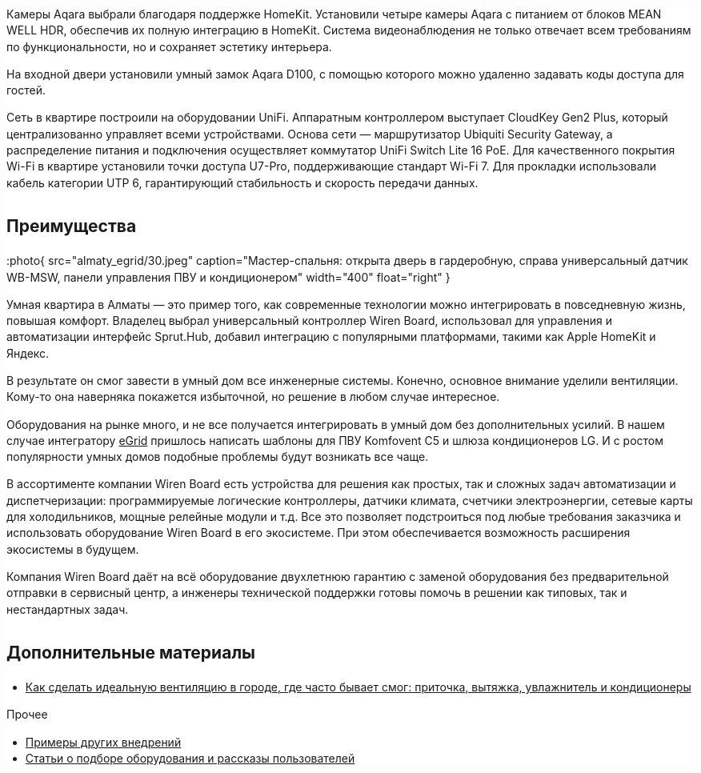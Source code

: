 Камеры Aqara выбрали благодаря поддержке HomeKit. Установили четыре камеры Aqara с питанием от блоков MEAN WELL HDR, обеспечив их полную интеграцию в HomeKit. Система видеонаблюдения не только отвечает всем требованиям по функциональности, но и сохраняет эстетику интерьера.

На входной двери установили умный замок Aqara D100, с помощью которого можно удаленно задавать коды доступа для гостей.

Сеть в квартире построили на оборудовании UniFi. Аппаратным контроллером выступает CloudKey Gen2 Plus, который централизованно управляет всеми устройствами. Основа сети — маршрутизатор Ubiquiti Security Gateway, а распределение питания и подключения осуществляет коммутатор UniFi Switch Lite 16 PoE. Для качественного покрытия Wi-Fi в квартире установили точки доступа U7-Pro, поддерживающие стандарт Wi-Fi 7\. Для прокладки использовали кабель категории UTP 6, гарантирующий стабильность и скорость передачи данных.

## Преимущества

:photo{
    src="almaty_egrid/30.jpeg"
    caption="Мастер-спальня: открыта дверь в гардеробную, справа универсальный датчик WB-MSW, панели управления ПВУ и кондиционером"
    width="400"
    float="right"
}

Умная квартира в Алматы — это пример того, как современные технологии можно интегрировать в повседневную жизнь, повышая комфорт. Владелец выбрал универсальный контроллер Wiren Board, использовал для управления и автоматизации интерфейс Sprut.Hub, добавил интеграцию с популярными платформами, такими как Apple HomeKit и Яндекс.

В результате он смог завести в умный дом все инженерные системы. Конечно, основное внимание уделили вентиляции. Кому-то она наверняка покажется избыточной, но решение в любом случае интересное.

Оборудования на рынке много, и не все получается интегрировать в умный дом без дополнительных усилий. В нашем случае интегратору [eGrid](https://xn--c1acbn3b.xn--p1ai/) пришлось написать шаблоны для ПВУ Komfovent C5 и шлюза кондиционеров LG. И с ростом популярности умных домов подобные проблемы будут возникать все чаще.

В ассортименте компании Wiren Board есть устройства для решения как простых, так и сложных задач автоматизации и диспетчеризации: программируемые логические контроллеры, датчики климата, счетчики электроэнергии, сетевые карты для холодильников, мощные релейные модули и т.д. Все это позволяет подстроиться под любые требования заказчика и использовать оборудование Wiren Board в его экосистеме. При этом обеспечивается возможность расширения экосистемы в будущем.

Компания Wiren Board даёт на всё оборудование двухлетнюю гарантию с заменой оборудования без предварительной отправки в сервисный центр, а инженеры технической поддержки готовы помочь в решении как типовых, так и нестандартных задач.

## Дополнительные материалы

- [Как сделать идеальную вентиляцию в городе, где часто бывает смог: приточка, вытяжка, увлажнитель и кондиционеры](https://habr.com/ru/companies/wirenboard/articles/872310/)

Прочее

- [Примеры других внедрений](../solutions/)
- [Статьи о подборе оборудования и рассказы пользователей](../articles)
